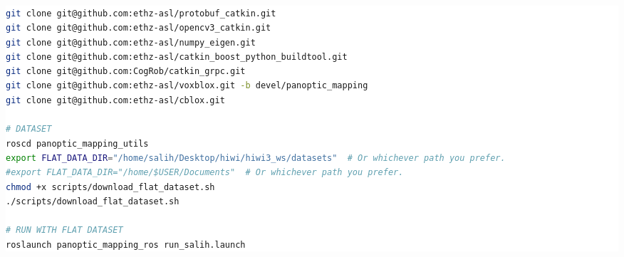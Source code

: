 ```bash
git clone git@github.com:ethz-asl/protobuf_catkin.git
git clone git@github.com:ethz-asl/opencv3_catkin.git
git clone git@github.com:ethz-asl/numpy_eigen.git
git clone git@github.com:ethz-asl/catkin_boost_python_buildtool.git
git clone git@github.com:CogRob/catkin_grpc.git
git clone git@github.com:ethz-asl/voxblox.git -b devel/panoptic_mapping
git clone git@github.com:ethz-asl/cblox.git

# DATASET
roscd panoptic_mapping_utils
export FLAT_DATA_DIR="/home/salih/Desktop/hiwi/hiwi3_ws/datasets"  # Or whichever path you prefer.
#export FLAT_DATA_DIR="/home/$USER/Documents"  # Or whichever path you prefer.
chmod +x scripts/download_flat_dataset.sh
./scripts/download_flat_dataset.sh

# RUN WITH FLAT DATASET
roslaunch panoptic_mapping_ros run_salih.launch
```

